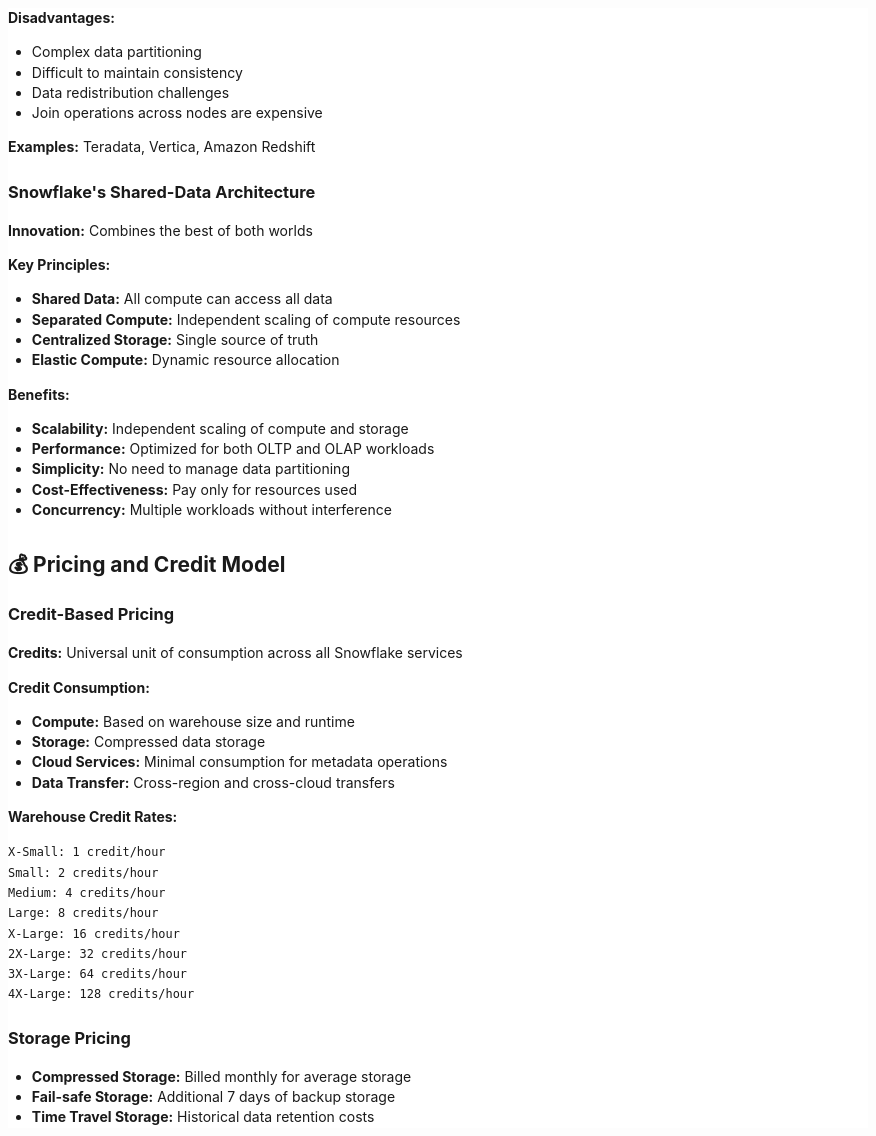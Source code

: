 **Disadvantages:**
- Complex data partitioning
- Difficult to maintain consistency
- Data redistribution challenges
- Join operations across nodes are expensive

**Examples:** Teradata, Vertica, Amazon Redshift

### Snowflake's Shared-Data Architecture

**Innovation:** Combines the best of both worlds

**Key Principles:**
- **Shared Data:** All compute can access all data
- **Separated Compute:** Independent scaling of compute resources
- **Centralized Storage:** Single source of truth
- **Elastic Compute:** Dynamic resource allocation

**Benefits:**
- **Scalability:** Independent scaling of compute and storage
- **Performance:** Optimized for both OLTP and OLAP workloads
- **Simplicity:** No need to manage data partitioning
- **Cost-Effectiveness:** Pay only for resources used
- **Concurrency:** Multiple workloads without interference

## 💰 Pricing and Credit Model

### Credit-Based Pricing
**Credits:** Universal unit of consumption across all Snowflake services

**Credit Consumption:**
- **Compute:** Based on warehouse size and runtime
- **Storage:** Compressed data storage
- **Cloud Services:** Minimal consumption for metadata operations
- **Data Transfer:** Cross-region and cross-cloud transfers

**Warehouse Credit Rates:**
```
X-Small: 1 credit/hour
Small: 2 credits/hour
Medium: 4 credits/hour
Large: 8 credits/hour
X-Large: 16 credits/hour
2X-Large: 32 credits/hour
3X-Large: 64 credits/hour
4X-Large: 128 credits/hour
```

### Storage Pricing
- **Compressed Storage:** Billed monthly for average storage
- **Fail-safe Storage:** Additional 7 days of backup storage
- **Time Travel Storage:** Historical data retention costs
